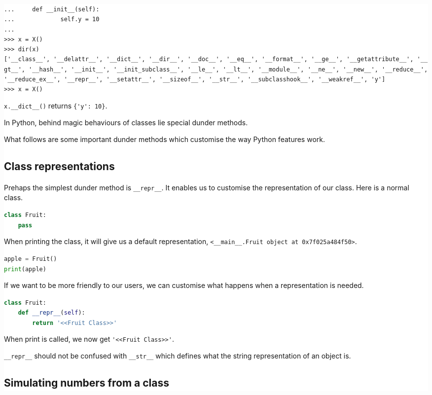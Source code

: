 ```
...     def __init__(self):
...             self.y = 10
... 
>>> x = X()
>>> dir(x)
['__class__', '__delattr__', '__dict__', '__dir__', '__doc__', '__eq__', '__format__', '__ge__', '__getattribute__', '__gt__', '__hash__', '__init__', '__init_subclass__', '__le__', '__lt__', '__module__', '__ne__', '__new__', '__reduce__', '__reduce_ex__', '__repr__', '__setattr__', '__sizeof__', '__str__', '__subclasshook__', '__weakref__', 'y']
>>> x = X()
```


`x.__dict__()` returns `{'y': 10}`.

In Python, behind magic behaviours of classes lie special dunder methods.

What follows are some important dunder methods which customise the way Python features work.


## Class representations


Prehaps the simplest dunder method is `__repr__`. 
It enables us to customise the representation of our class.
Here is a normal class.

```python
class Fruit:
    pass
```

When printing the class, it will give us a default representation, `<__main__.Fruit object at 0x7f025a484f50>`.


```python
apple = Fruit()
print(apple)
```

If we want to be more friendly to our users, we can customise what happens when a representation is needed.

```python
class Fruit:
    def __repr__(self):
        return '<<Fruit Class>>'
```

When print is called, we now get `'<<Fruit Class>>'`.

`__repr__` should not be confused with `__str__` which defines what the string representation of an object is.

## Simulating numbers from a class

